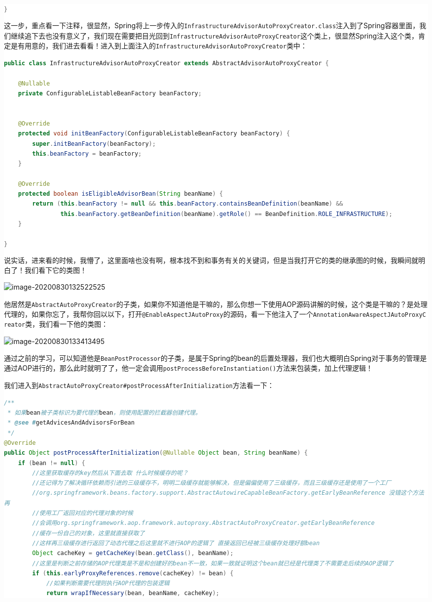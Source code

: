 ```java
}
```

这一步，重点看一下注释，很显然，Spring将上一步传入的`InfrastructureAdvisorAutoProxyCreator.class`注入到了Spring容器里面，我们继续追下去也没有意义了，我们现在需要把目光回到`InfrastructureAdvisorAutoProxyCreator`这个类上，很显然Spring注入这个类，肯定是有用意的，我们进去看看！进入到上面注入的`InfrastructureAdvisorAutoProxyCreator`类中：

```java
public class InfrastructureAdvisorAutoProxyCreator extends AbstractAdvisorAutoProxyCreator {

	@Nullable
	private ConfigurableListableBeanFactory beanFactory;


	@Override
	protected void initBeanFactory(ConfigurableListableBeanFactory beanFactory) {
		super.initBeanFactory(beanFactory);
		this.beanFactory = beanFactory;
	}

	@Override
	protected boolean isEligibleAdvisorBean(String beanName) {
		return (this.beanFactory != null && this.beanFactory.containsBeanDefinition(beanName) &&
				this.beanFactory.getBeanDefinition(beanName).getRole() == BeanDefinition.ROLE_INFRASTRUCTURE);
	}

}
```

说实话，进来看的时候，我懵了，这里面啥也没有啊，根本找不到和事务有关的关键词，但是当我打开它的类的继承图的时候，我瞬间就明白了！我们看下它的类图！

![image-20200830132522525](http://images.huangfusuper.cn/typora/InfrastructureAdvisorAutoProxyCreator类继承图20200830.png)

他居然是`AbstractAutoProxyCreator`的子类，如果你不知道他是干嘛的，那么你想一下使用AOP源码讲解的时候，这个类是干嘛的？是处理代理的，如果你忘了，我帮你回以以下，打开`@EnableAspectJAutoProxy`的源码，看一下他注入了一个`AnnotationAwareAspectJAutoProxyCreator`类，我们看一下他的类图：

![image-20200830133413495](http://images.huangfusuper.cn/typora/AOP的实现源码注解罗及20200830.png)

通过之前的学习，可以知道他是`BeanPostProcessor`的子类，是属于Spring的bean的后置处理器，我们也大概明白Spring对于事务的管理是通过AOP进行的，那么此时就明了了，他一定会调用`postProcessBeforeInstantiation()`方法来包装类，加上代理逻辑！

我们进入到`AbstractAutoProxyCreator#postProcessAfterInitialization`方法看一下：

```java
/**
 * 如果bean被子类标识为要代理的bean，则使用配置的拦截器创建代理。
 * @see #getAdvicesAndAdvisorsForBean
 */
@Override
public Object postProcessAfterInitialization(@Nullable Object bean, String beanName) {
    if (bean != null) {
        //这里获取缓存的key然后从下面去取 什么时候缓存的呢？
        //还记得为了解决循环依赖而引进的三级缓存不，明明二级缓存就能够解决，但是偏偏使用了三级缓存，而且三级缓存还是使用了一个工厂
        //org.springframework.beans.factory.support.AbstractAutowireCapableBeanFactory.getEarlyBeanReference 没错这个方法再
        //使用工厂返回对应的代理对象的时候
        //会调用org.springframework.aop.framework.autoproxy.AbstractAutoProxyCreator.getEarlyBeanReference
        //缓存一份自己的对象，这里就直接获取了
        //这样再三级缓存进行返回了动态代理之后这里就不进行AOP的逻辑了 直接返回已经被三级缓存处理好额bean
        Object cacheKey = getCacheKey(bean.getClass(), beanName);
        //这里是判断之前存储的AOP代理类是不是和创建好的bean不一致，如果一致就证明这个bean就已经是代理类了不需要走后续的AOP逻辑了
        if (this.earlyProxyReferences.remove(cacheKey) != bean) {
            //如果判断需要代理则执行AOP代理的包装逻辑
            return wrapIfNecessary(bean, beanName, cacheKey);
```